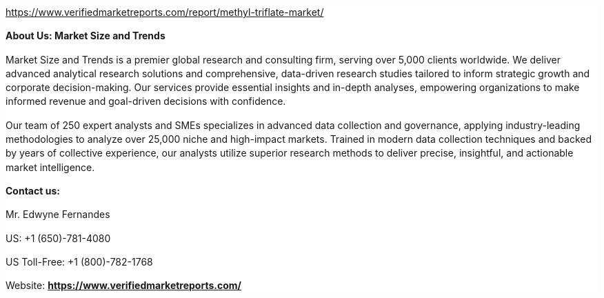 <a href="https://www.verifiedmarketreports.com/report/methyl-triflate-market/">https://www.verifiedmarketreports.com/report/methyl-triflate-market/</a></strong></p><p><strong>About Us: Market Size and Trends</strong></p><p>Market Size and Trends is a premier global research and consulting firm, serving over 5,000 clients worldwide. We deliver advanced analytical research solutions and comprehensive, data-driven research studies tailored to inform strategic growth and corporate decision-making. Our services provide essential insights and in-depth analyses, empowering organizations to make informed revenue and goal-driven decisions with confidence.</p><p>Our team of 250 expert analysts and SMEs specializes in advanced data collection and governance, applying industry-leading methodologies to analyze over 25,000 niche and high-impact markets. Trained in modern data collection techniques and backed by years of collective experience, our analysts utilize superior research methods to deliver precise, insightful, and actionable market intelligence.</p><p><strong>Contact us:</strong></p><p>Mr. Edwyne Fernandes</p><p>US: +1 (650)-781-4080</p><p>US Toll-Free: +1 (800)-782-1768</p><p>Website: <strong><a href="https://www.verifiedmarketreports.com/">https://www.verifiedmarketreports.com/</a></strong></p>
